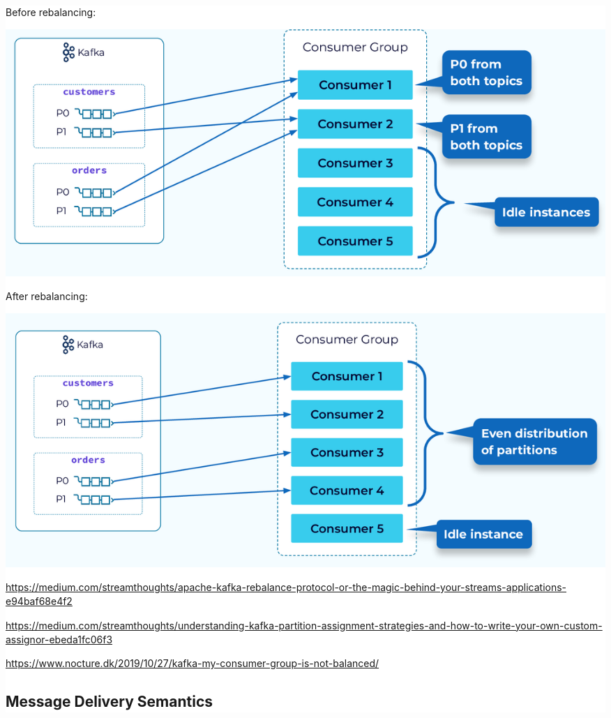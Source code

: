 Before rebalancing:

![Unbalanced consumer groups](_images/unbalanced-consumer-groups.png)

After rebalancing:

![Balanced consumer groups](_images/balanced-consumer-groups.png)

https://medium.com/streamthoughts/apache-kafka-rebalance-protocol-or-the-magic-behind-your-streams-applications-e94baf68e4f2

https://medium.com/streamthoughts/understanding-kafka-partition-assignment-strategies-and-how-to-write-your-own-custom-assignor-ebeda1fc06f3

https://www.nocture.dk/2019/10/27/kafka-my-consumer-group-is-not-balanced/

## Message Delivery Semantics
